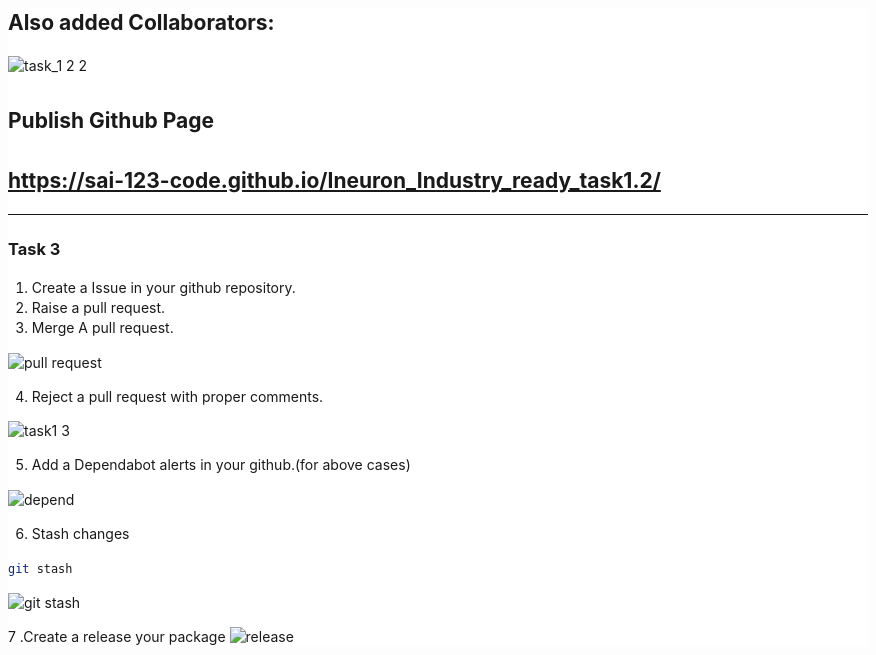 
## Also added Collaborators:

<img width="928" alt="task_1 2 2" src="https://user-images.githubusercontent.com/70212207/196038771-6cc57706-71eb-4bf4-8750-13cf8163da47.png">

## Publish Github Page
https://sai-123-code.github.io/Ineuron_Industry_ready_task1.2/
---------------------------------------------------------------------------------------------------------------------------------------------------------------------

---------------------------------------------------------------------------------------------------------------------------------------------------------------------
### Task 3 
1. Create a Issue in your github repository.
2. Raise a pull request.
3. Merge A pull request.
<img width="920" alt="pull request" src="https://user-images.githubusercontent.com/70212207/196039231-3c8125e1-f02d-4263-8263-889cd60eb772.png">


4. Reject a pull request with proper comments.
<img width="685" alt="task1 3" src="https://user-images.githubusercontent.com/70212207/196039150-93b1e65e-9df6-4975-a552-fecbb60bb6e7.png">



5. Add a Dependabot alerts in your github.(for above cases)

<img width="803" alt="depend" src="https://user-images.githubusercontent.com/70212207/196038927-7396cc4b-1a5b-445e-91bf-db8df1da7f39.png">


6. Stash changes
```bash
git stash
```
<img width="573" alt="git stash" src="https://user-images.githubusercontent.com/70212207/196038914-2a6714b9-bc1f-45c7-a2f4-840ebc2fc9b7.png">

7 .Create a release your package
<img width="920" alt="release" src="https://user-images.githubusercontent.com/70212207/196039510-0aabd253-ebb6-4ca1-b3f5-244da7badf89.png">


